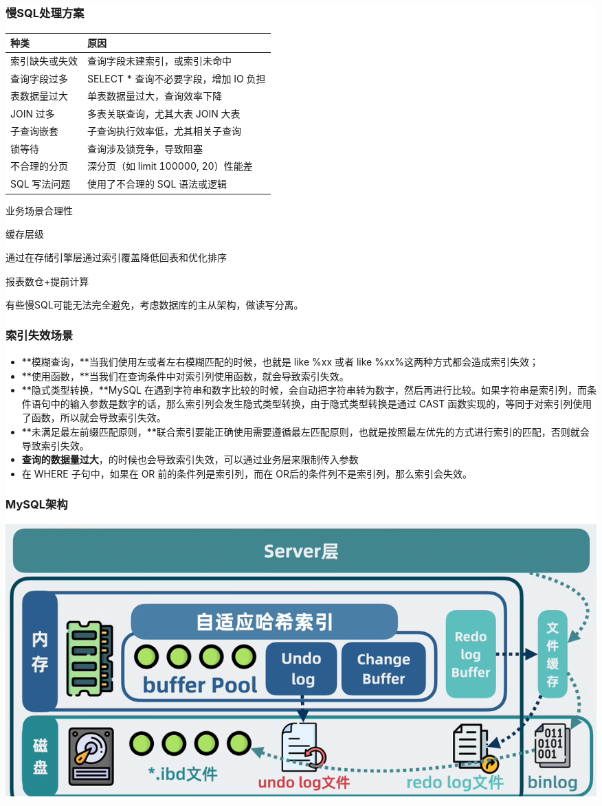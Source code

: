 ### 慢SQL处理方案

| 种类           | 原因                                  |
| :------------- | :------------------------------------ |
| 索引缺失或失效 | 查询字段未建索引，或索引未命中        |
| 查询字段过多   | SELECT * 查询不必要字段，增加 IO 负担 |
| 表数据量过大   | 单表数据量过大，查询效率下降          |
| JOIN 过多      | 多表关联查询，尤其大表 JOIN 大表      |
| 子查询嵌套     | 子查询执行效率低，尤其相关子查询      |
| 锁等待         | 查询涉及锁竞争，导致阻塞              |
| 不合理的分页   | 深分页（如 limit 100000, 20）性能差   |
| SQL 写法问题   | 使用了不合理的 SQL 语法或逻辑         |

业务场景合理性

缓存层级

通过在存储引擎层通过索引覆盖降低回表和优化排序

报表数仓+提前计算

有些慢SQL可能无法完全避免，考虑数据库的主从架构，做读写分离。

### 索引失效场景

- **模糊查询，**当我们使用左或者左右模糊匹配的时候，也就是 like %xx 或者 like %xx%这两种方式都会造成索引失效；
- **使用函数，**当我们在查询条件中对索引列使用函数，就会导致索引失效。
- **隐式类型转换，**MySQL 在遇到字符串和数字比较的时候，会自动把字符串转为数字，然后再进行比较。如果字符串是索引列，而条件语句中的输入参数是数字的话，那么索引列会发生隐式类型转换，由于隐式类型转换是通过 CAST 函数实现的，等同于对索引列使用了函数，所以就会导致索引失效。
- **未满足最左前缀匹配原则，**联合索引要能正确使用需要遵循最左匹配原则，也就是按照最左优先的方式进行索引的匹配，否则就会导致索引失效。
- **查询的数据量过大**，的时候也会导致索引失效，可以通过业务层来限制传入参数
- 在 WHERE 子句中，如果在 OR 前的条件列是索引列，而在 OR后的条件列不是索引列，那么索引会失效。





### MySQL架构

![image-20250615143057013](img/项目亮点/image-20250615143057013.png)
